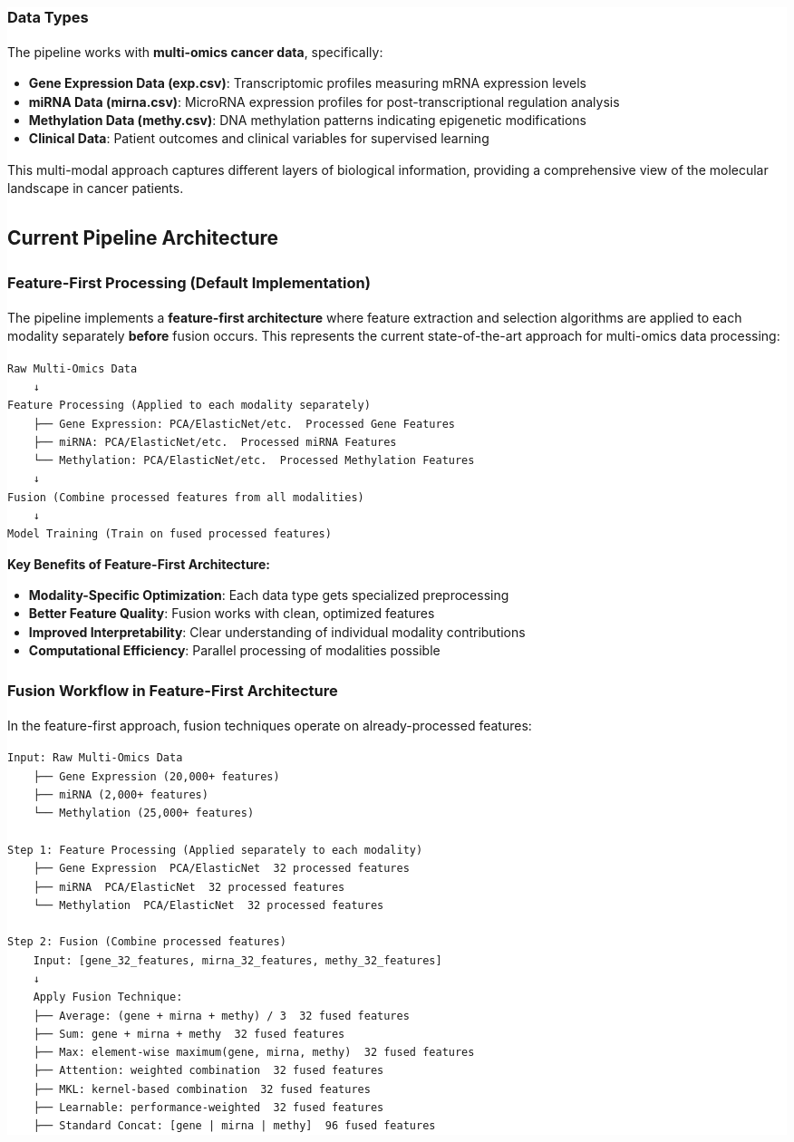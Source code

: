 ### Data Types

The pipeline works with **multi-omics cancer data**, specifically:

- **Gene Expression Data (exp.csv)**: Transcriptomic profiles measuring mRNA expression levels
- **miRNA Data (mirna.csv)**: MicroRNA expression profiles for post-transcriptional regulation analysis  
- **Methylation Data (methy.csv)**: DNA methylation patterns indicating epigenetic modifications
- **Clinical Data**: Patient outcomes and clinical variables for supervised learning

This multi-modal approach captures different layers of biological information, providing a comprehensive view of the molecular landscape in cancer patients.

## Current Pipeline Architecture

### Feature-First Processing (Default Implementation)

The pipeline implements a **feature-first architecture** where feature extraction and selection algorithms are applied to each modality separately **before** fusion occurs. This represents the current state-of-the-art approach for multi-omics data processing:

```
Raw Multi-Omics Data
    ↓
Feature Processing (Applied to each modality separately)
    ├── Gene Expression: PCA/ElasticNet/etc.  Processed Gene Features
    ├── miRNA: PCA/ElasticNet/etc.  Processed miRNA Features  
    └── Methylation: PCA/ElasticNet/etc.  Processed Methylation Features
    ↓
Fusion (Combine processed features from all modalities)
    ↓ 
Model Training (Train on fused processed features)
```

**Key Benefits of Feature-First Architecture:**
- **Modality-Specific Optimization**: Each data type gets specialized preprocessing
- **Better Feature Quality**: Fusion works with clean, optimized features
- **Improved Interpretability**: Clear understanding of individual modality contributions
- **Computational Efficiency**: Parallel processing of modalities possible

### Fusion Workflow in Feature-First Architecture

In the feature-first approach, fusion techniques operate on already-processed features:

```
Input: Raw Multi-Omics Data
    ├── Gene Expression (20,000+ features)
    ├── miRNA (2,000+ features)  
    └── Methylation (25,000+ features)
    
Step 1: Feature Processing (Applied separately to each modality)
    ├── Gene Expression  PCA/ElasticNet  32 processed features
    ├── miRNA  PCA/ElasticNet  32 processed features
    └── Methylation  PCA/ElasticNet  32 processed features
    
Step 2: Fusion (Combine processed features)
    Input: [gene_32_features, mirna_32_features, methy_32_features]
    ↓
    Apply Fusion Technique:
    ├── Average: (gene + mirna + methy) / 3  32 fused features
    ├── Sum: gene + mirna + methy  32 fused features  
    ├── Max: element-wise maximum(gene, mirna, methy)  32 fused features
    ├── Attention: weighted combination  32 fused features
    ├── MKL: kernel-based combination  32 fused features
    ├── Learnable: performance-weighted  32 fused features
    ├── Standard Concat: [gene | mirna | methy]  96 fused features
```